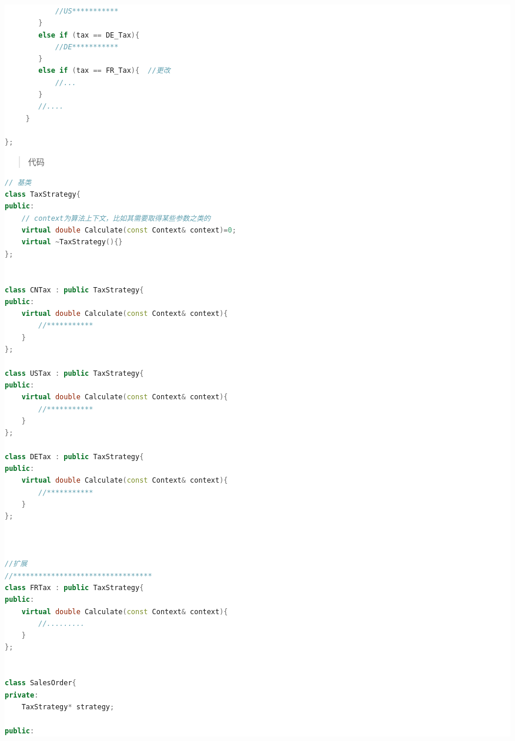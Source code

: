 ```cpp
            //US***********
        }
        else if (tax == DE_Tax){
            //DE***********
        }
        else if (tax == FR_Tax){  //更改
            //...
        }
        //....
     }
    
};
```

> 代码

```cpp
// 基类
class TaxStrategy{
public:
    // context为算法上下文，比如其需要取得某些参数之类的
    virtual double Calculate(const Context& context)=0;
    virtual ~TaxStrategy(){}
};


class CNTax : public TaxStrategy{
public:
    virtual double Calculate(const Context& context){
        //***********
    }
};

class USTax : public TaxStrategy{
public:
    virtual double Calculate(const Context& context){
        //***********
    }
};

class DETax : public TaxStrategy{
public:
    virtual double Calculate(const Context& context){
        //***********
    }
};



//扩展
//*********************************
class FRTax : public TaxStrategy{
public:
	virtual double Calculate(const Context& context){
		//.........
	}
};


class SalesOrder{
private:
    TaxStrategy* strategy;

public:
```
